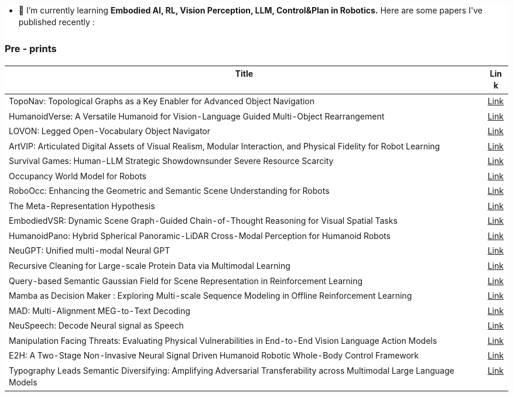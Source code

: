 

- 📝 I’m currently learning **Embodied AI, RL, Vision Perception, LLM, Control&Plan in Robotics.** Here are some papers I've published recently :
### Pre - prints
| Title                                                                                                                              | Link                                                                                                                               |
| ---------------------------------------------------------------------------------------------------------------------------------- | ---------------------------------------------------------------------------------------------------------------------------------- |
| TopoNav: Topological Graphs as a Key Enabler for Advanced Object                                                        Navigation | [Link](https://arxiv.org/pdf/2509.01364)                                                                                           |
| HumanoidVerse: A Versatile Humanoid for Vision-Language Guided Multi-Object Rearrangement                                          | [Link](https://haozhuo-zhang.github.io/HumanoidVerse-project-page/)                                                                |
| LOVON: Legged Open-Vocabulary Object Navigator                                                                                     | [Link](https://arxiv.org/abs/2507.06747)                                                                                           |
| ArtVIP: Articulated Digital Assets of Visual Realism, Modular Interaction, and Physical Fidelity for Robot Learning                | [Link](https://www.arxiv.org/abs/2506.04941)                                                                                       |
| Survival Games: Human-LLM Strategic Showdownsunder Severe Resource Scarcity                                                        | [Link](https://arxiv.org/abs/2505.17937)                                                                                           |
| Occupancy World Model for Robots                                                                                                   | [Link](https://www.arxiv.org/abs/2505.05512)                                                                                       |
| RoboOcc: Enhancing the Geometric and Semantic Scene Understanding for Robots                                                       | [Link](https://arxiv.org/pdf/2504.14604)                                                                                           |
| The Meta-Representation Hypothesis                                                                                                 | [Link](https://arxiv.org/abs/2501.02481#:~:text=Humans%20rely%20on%20high%2Dlevel,abstract%20general%20rules%20from%20experience.) |
| EmbodiedVSR: Dynamic Scene Graph-Guided Chain-of-Thought Reasoning for Visual Spatial Tasks                                        | [Link](https://arxiv.org/abs/2503.11089)                                                                                           |
| HumanoidPano: Hybrid Spherical Panoramic-LiDAR Cross-Modal Perception for Humanoid Robots                                          | [Link](https://arxiv.org/abs/2503.09010)                                                                                           |
| NeuGPT: Unified multi-modal Neural GPT                                                                                             | [Link](https://arxiv.org/pdf/2410.20916)                                                                                           |
| Recursive Cleaning for Large-scale Protein Data via Multimodal Learning                                                            | [Link](https://www.biorxiv.org/content/biorxiv/early/2024/10/12/2024.10.08.617190.full.pdf)                                        |
| Query-based Semantic Gaussian Field for Scene Representation in Reinforcement Learning                                             | [Link](https://arxiv.org/pdf/2406.02370)                                                                                           |
| Mamba as Decision Maker : Exploring Multi-scale Sequence Modeling in Offline Reinforcement Learning                                | [Link](https://arxiv.org/pdf/2406.02013)                                                                                           |
| MAD: Multi-Alignment MEG-to-Text Decoding                                                                                          | [Link](https://arxiv.org/abs/2406.01512)                                                                                           |
| NeuSpeech: Decode Neural signal as Speech                                                                                          | [Link](https://arxiv.org/pdf/2403.01748v3)                                                                                         |
| Manipulation Facing Threats: Evaluating Physical Vulnerabilities in End-to-End Vision Language Action Models                       | [Link](https://arxiv.org/pdf/2409.13174)                                                                                           |
| E2H: A Two-Stage Non-Invasive Neural Signal Driven Humanoid Robotic Whole-Body Control Framework                                   | [Link](https://arxiv.org/abs/2410.02141)                                                                                           |
| Typography Leads Semantic Diversifying: Amplifying Adversarial Transferability across Multimodal Large Language Models             | [Link](https://arxiv.org/abs/2405.20090)                                                                                           |